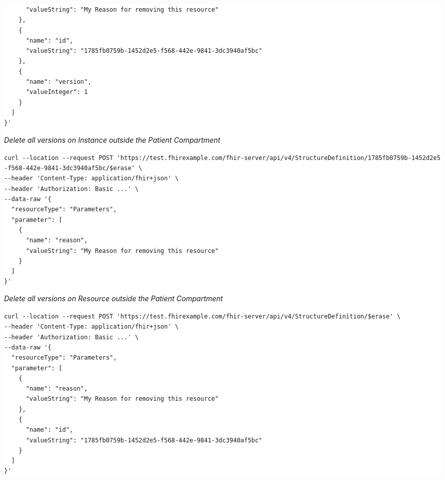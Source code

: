 ```
      "valueString": "My Reason for removing this resource"
    },
    {
      "name": "id",
      "valueString": "1785fb0759b-1452d2e5-f568-442e-9841-3dc3940af5bc"
    },
    {
      "name": "version",
      "valueInteger": 1
    }
  ]
}'
```

*Delete all versions on Instance outside the Patient Compartment*

```
curl --location --request POST 'https://test.fhirexample.com/fhir-server/api/v4/StructureDefinition/1785fb0759b-1452d2e5-f568-442e-9841-3dc3940af5bc/$erase' \
--header 'Content-Type: application/fhir+json' \
--header 'Authorization: Basic ...' \
--data-raw '{
  "resourceType": "Parameters",
  "parameter": [
    {
      "name": "reason",
      "valueString": "My Reason for removing this resource"
    }
  ]
}'
```

*Delete all versions on Resource outside the Patient Compartment*

```
curl --location --request POST 'https://test.fhirexample.com/fhir-server/api/v4/StructureDefinition/$erase' \
--header 'Content-Type: application/fhir+json' \
--header 'Authorization: Basic ...' \
--data-raw '{
  "resourceType": "Parameters",
  "parameter": [
    {
      "name": "reason",
      "valueString": "My Reason for removing this resource"
    },
    {
      "name": "id",
      "valueString": "1785fb0759b-1452d2e5-f568-442e-9841-3dc3940af5bc"
    }
  ]
}'
```
